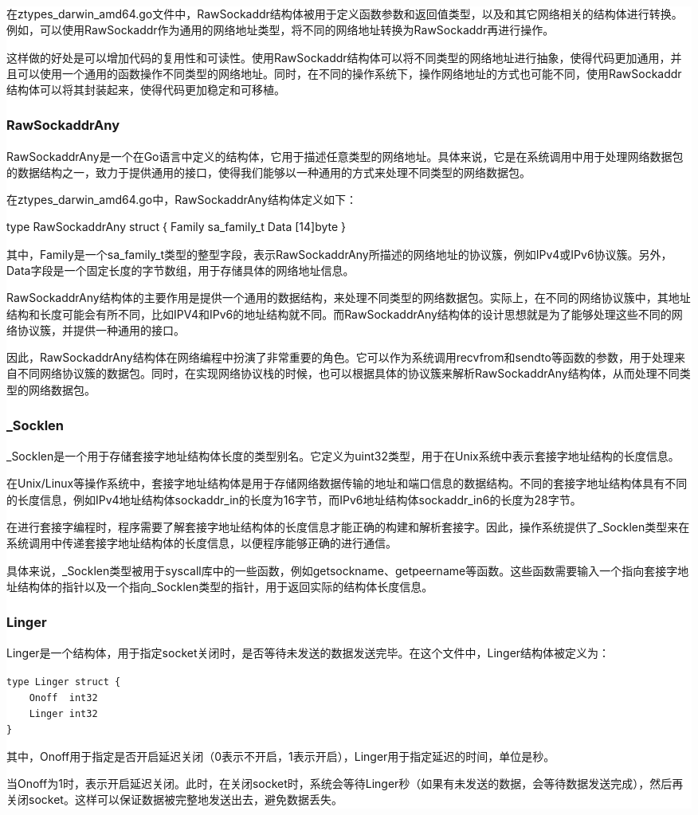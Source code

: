 在ztypes_darwin_amd64.go文件中，RawSockaddr结构体被用于定义函数参数和返回值类型，以及和其它网络相关的结构体进行转换。例如，可以使用RawSockaddr作为通用的网络地址类型，将不同的网络地址转换为RawSockaddr再进行操作。

这样做的好处是可以增加代码的复用性和可读性。使用RawSockaddr结构体可以将不同类型的网络地址进行抽象，使得代码更加通用，并且可以使用一个通用的函数操作不同类型的网络地址。同时，在不同的操作系统下，操作网络地址的方式也可能不同，使用RawSockaddr结构体可以将其封装起来，使得代码更加稳定和可移植。



### RawSockaddrAny

RawSockaddrAny是一个在Go语言中定义的结构体，它用于描述任意类型的网络地址。具体来说，它是在系统调用中用于处理网络数据包的数据结构之一，致力于提供通用的接口，使得我们能够以一种通用的方式来处理不同类型的网络数据包。

在ztypes_darwin_amd64.go中，RawSockaddrAny结构体定义如下：

type RawSockaddrAny struct {
	Family sa_family_t
	Data   [14]byte
}

其中，Family是一个sa_family_t类型的整型字段，表示RawSockaddrAny所描述的网络地址的协议簇，例如IPv4或IPv6协议簇。另外，Data字段是一个固定长度的字节数组，用于存储具体的网络地址信息。

RawSockaddrAny结构体的主要作用是提供一个通用的数据结构，来处理不同类型的网络数据包。实际上，在不同的网络协议簇中，其地址结构和长度可能会有所不同，比如IPV4和IPv6的地址结构就不同。而RawSockaddrAny结构体的设计思想就是为了能够处理这些不同的网络协议簇，并提供一种通用的接口。

因此，RawSockaddrAny结构体在网络编程中扮演了非常重要的角色。它可以作为系统调用recvfrom和sendto等函数的参数，用于处理来自不同网络协议簇的数据包。同时，在实现网络协议栈的时候，也可以根据具体的协议簇来解析RawSockaddrAny结构体，从而处理不同类型的网络数据包。



### _Socklen

_Socklen是一个用于存储套接字地址结构体长度的类型别名。它定义为uint32类型，用于在Unix系统中表示套接字地址结构的长度信息。

在Unix/Linux等操作系统中，套接字地址结构体是用于存储网络数据传输的地址和端口信息的数据结构。不同的套接字地址结构体具有不同的长度信息，例如IPv4地址结构体sockaddr_in的长度为16字节，而IPv6地址结构体sockaddr_in6的长度为28字节。

在进行套接字编程时，程序需要了解套接字地址结构体的长度信息才能正确的构建和解析套接字。因此，操作系统提供了_Socklen类型来在系统调用中传递套接字地址结构体的长度信息，以便程序能够正确的进行通信。

具体来说，_Socklen类型被用于syscall库中的一些函数，例如getsockname、getpeername等函数。这些函数需要输入一个指向套接字地址结构体的指针以及一个指向_Socklen类型的指针，用于返回实际的结构体长度信息。



### Linger

Linger是一个结构体，用于指定socket关闭时，是否等待未发送的数据发送完毕。在这个文件中，Linger结构体被定义为：

```
type Linger struct {
	Onoff  int32
	Linger int32
}
```

其中，Onoff用于指定是否开启延迟关闭（0表示不开启，1表示开启），Linger用于指定延迟的时间，单位是秒。

当Onoff为1时，表示开启延迟关闭。此时，在关闭socket时，系统会等待Linger秒（如果有未发送的数据，会等待数据发送完成），然后再关闭socket。这样可以保证数据被完整地发送出去，避免数据丢失。
